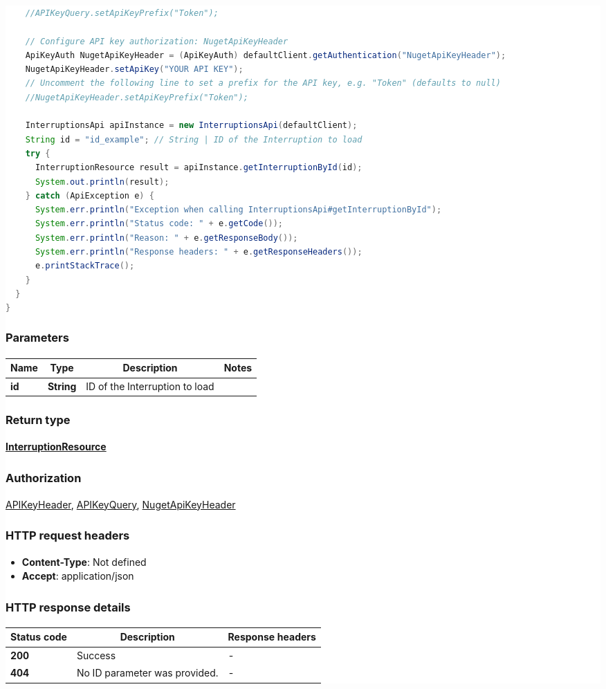 ```java
    //APIKeyQuery.setApiKeyPrefix("Token");

    // Configure API key authorization: NugetApiKeyHeader
    ApiKeyAuth NugetApiKeyHeader = (ApiKeyAuth) defaultClient.getAuthentication("NugetApiKeyHeader");
    NugetApiKeyHeader.setApiKey("YOUR API KEY");
    // Uncomment the following line to set a prefix for the API key, e.g. "Token" (defaults to null)
    //NugetApiKeyHeader.setApiKeyPrefix("Token");

    InterruptionsApi apiInstance = new InterruptionsApi(defaultClient);
    String id = "id_example"; // String | ID of the Interruption to load
    try {
      InterruptionResource result = apiInstance.getInterruptionById(id);
      System.out.println(result);
    } catch (ApiException e) {
      System.err.println("Exception when calling InterruptionsApi#getInterruptionById");
      System.err.println("Status code: " + e.getCode());
      System.err.println("Reason: " + e.getResponseBody());
      System.err.println("Response headers: " + e.getResponseHeaders());
      e.printStackTrace();
    }
  }
}
```

### Parameters

Name | Type | Description  | Notes
------------- | ------------- | ------------- | -------------
 **id** | **String**| ID of the Interruption to load |

### Return type

[**InterruptionResource**](InterruptionResource.md)

### Authorization

[APIKeyHeader](../README.md#APIKeyHeader), [APIKeyQuery](../README.md#APIKeyQuery), [NugetApiKeyHeader](../README.md#NugetApiKeyHeader)

### HTTP request headers

 - **Content-Type**: Not defined
 - **Accept**: application/json

### HTTP response details
| Status code | Description | Response headers |
|-------------|-------------|------------------|
**200** | Success |  -  |
**404** | No ID parameter was provided. |  -  |
